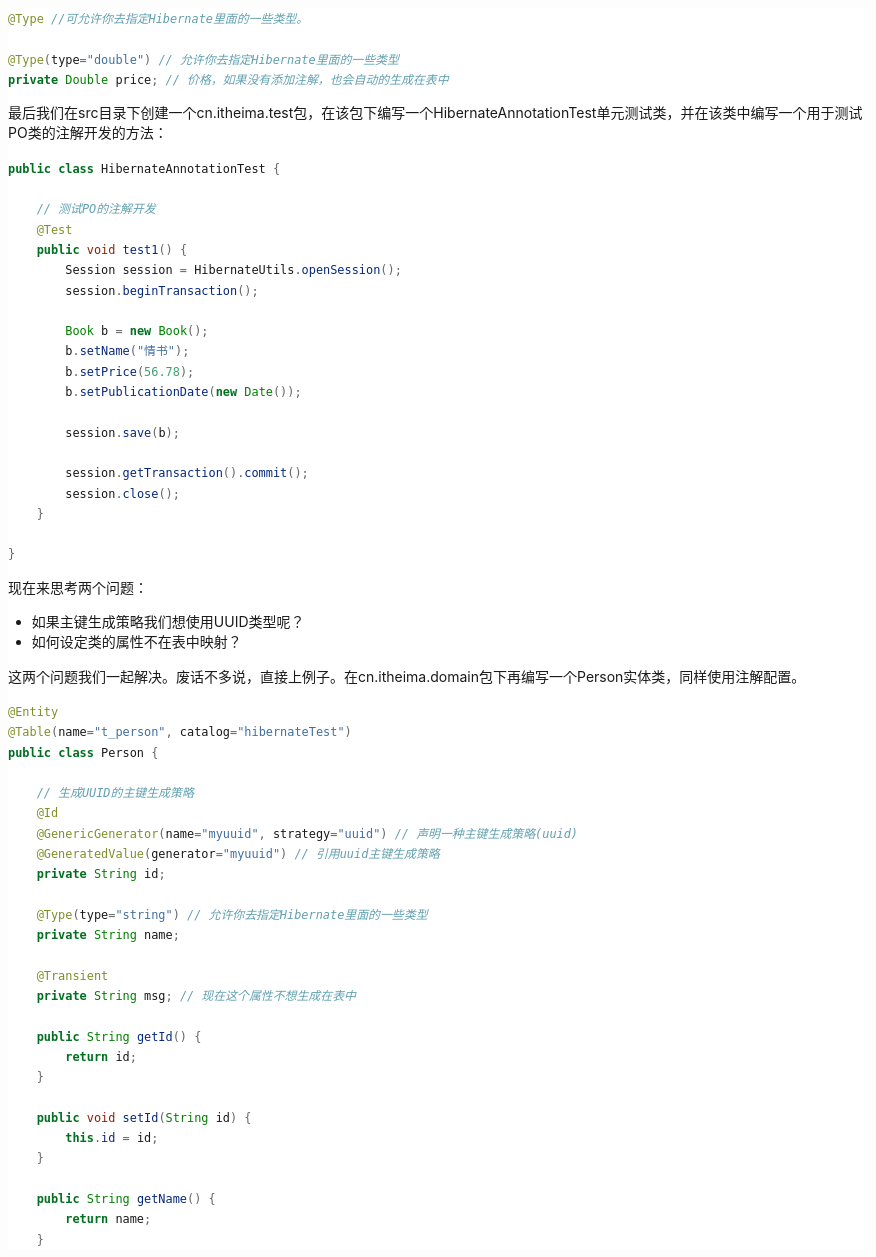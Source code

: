
```java
@Type //可允许你去指定Hibernate里面的一些类型。
    
@Type(type="double") // 允许你去指定Hibernate里面的一些类型
private Double price; // 价格，如果没有添加注解，也会自动的生成在表中
```

最后我们在src目录下创建一个cn.itheima.test包，在该包下编写一个HibernateAnnotationTest单元测试类，并在该类中编写一个用于测试PO类的注解开发的方法：

```java
public class HibernateAnnotationTest {

    // 测试PO的注解开发
    @Test
    public void test1() {
        Session session = HibernateUtils.openSession();
        session.beginTransaction();

        Book b = new Book();
        b.setName("情书");
        b.setPrice(56.78);
        b.setPublicationDate(new Date());

        session.save(b);

        session.getTransaction().commit();
        session.close();
    }

}
```


现在来思考两个问题：
- 如果主键生成策略我们想使用UUID类型呢？
- 如何设定类的属性不在表中映射？

这两个问题我们一起解决。废话不多说，直接上例子。在cn.itheima.domain包下再编写一个Person实体类，同样使用注解配置。

```java
@Entity
@Table(name="t_person", catalog="hibernateTest")
public class Person {

    // 生成UUID的主键生成策略
    @Id
    @GenericGenerator(name="myuuid", strategy="uuid") // 声明一种主键生成策略(uuid)
    @GeneratedValue(generator="myuuid") // 引用uuid主键生成策略
    private String id;

    @Type(type="string") // 允许你去指定Hibernate里面的一些类型
    private String name;

    @Transient
    private String msg; // 现在这个属性不想生成在表中

    public String getId() {
        return id;
    }

    public void setId(String id) {
        this.id = id;
    }

    public String getName() {
        return name;
    }
```
